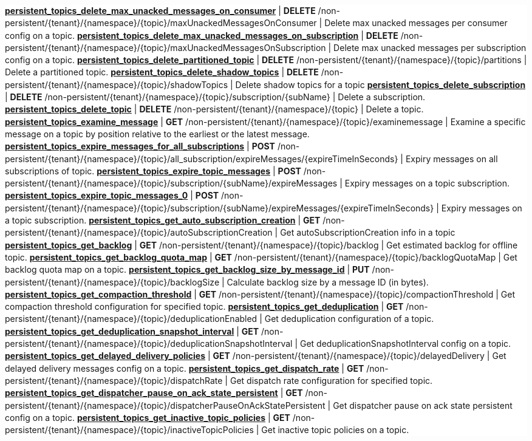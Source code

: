[**persistent_topics_delete_max_unacked_messages_on_consumer**](NonPersistentTopicApi.md#persistent_topics_delete_max_unacked_messages_on_consumer) | **DELETE** /non-persistent/{tenant}/{namespace}/{topic}/maxUnackedMessagesOnConsumer | Delete max unacked messages per consumer config on a topic.
[**persistent_topics_delete_max_unacked_messages_on_subscription**](NonPersistentTopicApi.md#persistent_topics_delete_max_unacked_messages_on_subscription) | **DELETE** /non-persistent/{tenant}/{namespace}/{topic}/maxUnackedMessagesOnSubscription | Delete max unacked messages per subscription config on a topic.
[**persistent_topics_delete_partitioned_topic**](NonPersistentTopicApi.md#persistent_topics_delete_partitioned_topic) | **DELETE** /non-persistent/{tenant}/{namespace}/{topic}/partitions | Delete a partitioned topic.
[**persistent_topics_delete_shadow_topics**](NonPersistentTopicApi.md#persistent_topics_delete_shadow_topics) | **DELETE** /non-persistent/{tenant}/{namespace}/{topic}/shadowTopics | Delete shadow topics for a topic
[**persistent_topics_delete_subscription**](NonPersistentTopicApi.md#persistent_topics_delete_subscription) | **DELETE** /non-persistent/{tenant}/{namespace}/{topic}/subscription/{subName} | Delete a subscription.
[**persistent_topics_delete_topic**](NonPersistentTopicApi.md#persistent_topics_delete_topic) | **DELETE** /non-persistent/{tenant}/{namespace}/{topic} | Delete a topic.
[**persistent_topics_examine_message**](NonPersistentTopicApi.md#persistent_topics_examine_message) | **GET** /non-persistent/{tenant}/{namespace}/{topic}/examinemessage | Examine a specific message on a topic by position relative to the earliest or the latest message.
[**persistent_topics_expire_messages_for_all_subscriptions**](NonPersistentTopicApi.md#persistent_topics_expire_messages_for_all_subscriptions) | **POST** /non-persistent/{tenant}/{namespace}/{topic}/all_subscription/expireMessages/{expireTimeInSeconds} | Expiry messages on all subscriptions of topic.
[**persistent_topics_expire_topic_messages**](NonPersistentTopicApi.md#persistent_topics_expire_topic_messages) | **POST** /non-persistent/{tenant}/{namespace}/{topic}/subscription/{subName}/expireMessages | Expiry messages on a topic subscription.
[**persistent_topics_expire_topic_messages_0**](NonPersistentTopicApi.md#persistent_topics_expire_topic_messages_0) | **POST** /non-persistent/{tenant}/{namespace}/{topic}/subscription/{subName}/expireMessages/{expireTimeInSeconds} | Expiry messages on a topic subscription.
[**persistent_topics_get_auto_subscription_creation**](NonPersistentTopicApi.md#persistent_topics_get_auto_subscription_creation) | **GET** /non-persistent/{tenant}/{namespace}/{topic}/autoSubscriptionCreation | Get autoSubscriptionCreation info in a topic
[**persistent_topics_get_backlog**](NonPersistentTopicApi.md#persistent_topics_get_backlog) | **GET** /non-persistent/{tenant}/{namespace}/{topic}/backlog | Get estimated backlog for offline topic.
[**persistent_topics_get_backlog_quota_map**](NonPersistentTopicApi.md#persistent_topics_get_backlog_quota_map) | **GET** /non-persistent/{tenant}/{namespace}/{topic}/backlogQuotaMap | Get backlog quota map on a topic.
[**persistent_topics_get_backlog_size_by_message_id**](NonPersistentTopicApi.md#persistent_topics_get_backlog_size_by_message_id) | **PUT** /non-persistent/{tenant}/{namespace}/{topic}/backlogSize | Calculate backlog size by a message ID (in bytes).
[**persistent_topics_get_compaction_threshold**](NonPersistentTopicApi.md#persistent_topics_get_compaction_threshold) | **GET** /non-persistent/{tenant}/{namespace}/{topic}/compactionThreshold | Get compaction threshold configuration for specified topic.
[**persistent_topics_get_deduplication**](NonPersistentTopicApi.md#persistent_topics_get_deduplication) | **GET** /non-persistent/{tenant}/{namespace}/{topic}/deduplicationEnabled | Get deduplication configuration of a topic.
[**persistent_topics_get_deduplication_snapshot_interval**](NonPersistentTopicApi.md#persistent_topics_get_deduplication_snapshot_interval) | **GET** /non-persistent/{tenant}/{namespace}/{topic}/deduplicationSnapshotInterval | Get deduplicationSnapshotInterval config on a topic.
[**persistent_topics_get_delayed_delivery_policies**](NonPersistentTopicApi.md#persistent_topics_get_delayed_delivery_policies) | **GET** /non-persistent/{tenant}/{namespace}/{topic}/delayedDelivery | Get delayed delivery messages config on a topic.
[**persistent_topics_get_dispatch_rate**](NonPersistentTopicApi.md#persistent_topics_get_dispatch_rate) | **GET** /non-persistent/{tenant}/{namespace}/{topic}/dispatchRate | Get dispatch rate configuration for specified topic.
[**persistent_topics_get_dispatcher_pause_on_ack_state_persistent**](NonPersistentTopicApi.md#persistent_topics_get_dispatcher_pause_on_ack_state_persistent) | **GET** /non-persistent/{tenant}/{namespace}/{topic}/dispatcherPauseOnAckStatePersistent | Get dispatcher pause on ack state persistent config on a topic.
[**persistent_topics_get_inactive_topic_policies**](NonPersistentTopicApi.md#persistent_topics_get_inactive_topic_policies) | **GET** /non-persistent/{tenant}/{namespace}/{topic}/inactiveTopicPolicies | Get inactive topic policies on a topic.
